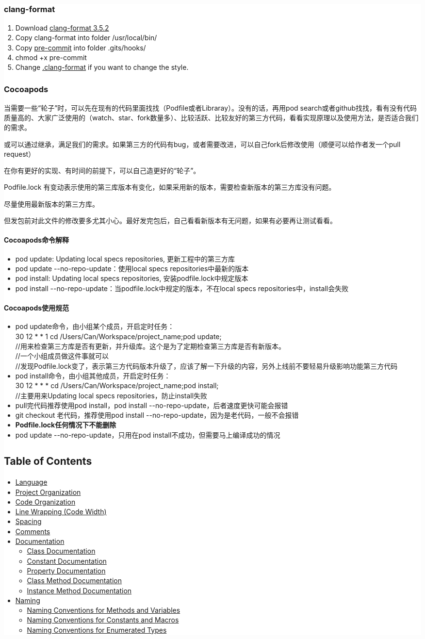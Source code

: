 ### clang-format
1. Download [clang-format 3.5.2](http://llvm.org/releases/3.5.2/clang+llvm-3.5.2-x86_64-apple-darwin.tar.xz)
2. Copy clang-format into folder /usr/local/bin/
3. Copy [pre-commit](https://github.com/chencan/wonderful-objective-c-style-guide/blob/master/pre-commit) into folder .gits/hooks/
4. chmod +x pre-commit
5. Change [.clang-format](https://github.com/chencan/wonderful-objective-c-style-guide/blob/master/clang-format) if you want to change the style.

### Cocoapods

当需要一些“轮子”时，可以先在现有的代码里面找找（Podfile或者Libraray）。没有的话，再用pod search或者github找找，看有没有代码质量高的、大家广泛使用的（watch、star、fork数量多）、比较活跃、比较友好的第三方代码，看看实现原理以及使用方法，是否适合我们的需求。

或可以通过继承，满足我们的需求。如果第三方的代码有bug，或者需要改进，可以自己fork后修改使用（顺便可以给作者发一个pull request）

在你有更好的实现、有时间的前提下，可以自己造更好的“轮子”。

Podfile.lock 有变动表示使用的第三库版本有变化，如果采用新的版本，需要检查新版本的第三方库没有问题。

尽量使用最新版本的第三方库。

但发包前对此文件的修改要多尤其小心。最好发完包后，自己看看新版本有无问题，如果有必要再让测试看看。   


#### Cocoapods命令解释
* pod update: Updating local specs repositories,  更新工程中的第三方库
* pod update --no-repo-update：使用local specs repositories中最新的版本
* pod install: Updating local specs repositories,  安装podfile.lock中规定版本
* pod install --no-repo-update：当podfile.lock中规定的版本，不在local specs repositories中，install会失败  


#### Cocoapods使用规范
* pod update命令，由小组某个成员，开启定时任务：  
  30 12 * * 1 cd /Users/Can/Workspace/project_name;pod update;  
  //用来检查第三方库是否有更新，并升级库。这个是为了定期检查第三方库是否有新版本。  
  //一个小组成员做这件事就可以       
  //发现Podfile.lock变了，表示第三方代码版本升级了，应该了解一下升级的内容，另外上线前不要轻易升级影响功能第三方代码  
* pod install命令，由小组其他成员，开启定时任务：  
  30 12 * * * cd /Users/Can/Workspace/project_name;pod install;  
  //主要用来Updating local specs repositories，防止install失败  
* pull完代码推荐使用pod install，pod install --no-repo-update，后者速度更快可能会报错
* git checkout 老代码，推荐使用pod install --no-repo-update，因为是老代码，一般不会报错
* **Podfile.lock任何情况下不能删除**   
* pod update --no-repo-update，只用在pod install不成功，但需要马上编译成功的情况



## Table of Contents

* [Language](#language)
* [Project Organization](#project-organization)
* [Code Organization](#code-organization)
* [Line Wrapping (Code Width)](#line-wrapping-(code-width))
* [Spacing](#spacing)
* [Comments](#comments)
* [Documentation](#documentation)
	* [Class Documentation](#class-documentation)
	* [Constant Documentation](#constant-documentation)
	* [Property Documentation](#property-documentation)
	* [Class Method Documentation](#class-method-documentation)
	* [Instance Method Documentation](#instance-method-documentation)
* [Naming](#naming)
    * [Naming Conventions for Methods and Variables](#naming-conventions-for-methods-and-variables)
    * [Naming Conventions for Constants and Macros](#naming-conventions-for-constants-and-macros)
    * [Naming Conventions for Enumerated Types](#naming-conventions-for-enumerated-types)